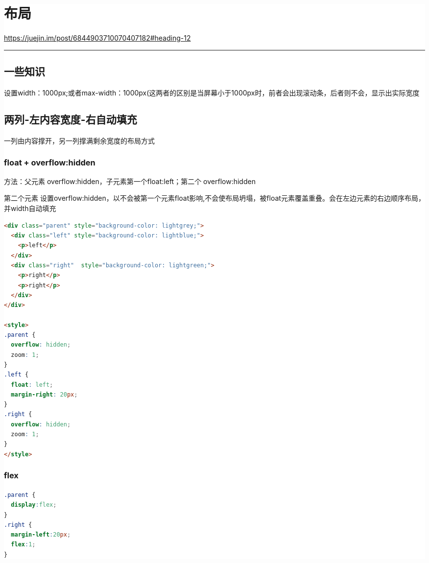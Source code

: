 # 布局

<https://juejin.im/post/6844903710070407182#heading-12>

***

## 一些知识

设置width：1000px;或者max-width：1000px(这两者的区别是当屏幕小于1000px时，前者会出现滚动条，后者则不会，显示出实际宽度

## 两列-左内容宽度-右自动填充

一列由内容撑开，另一列撑满剩余宽度的布局方式

### float + overflow:hidden

方法：父元素 overflow:hidden，子元素第一个float:left；第二个 overflow:hidden

第二个元素 设置overflow:hidden，以不会被第一个元素float影响,不会使布局坍塌，被float元素覆盖重叠。会在左边元素的右边顺序布局，并width自动填充

```html
<div class="parent" style="background-color: lightgrey;">
  <div class="left" style="background-color: lightblue;">
    <p>left</p>
  </div>
  <div class="right"  style="background-color: lightgreen;">
    <p>right</p>
    <p>right</p>
  </div>
</div>

<style>
.parent {
  overflow: hidden;
  zoom: 1;
}
.left {
  float: left;
  margin-right: 20px;
}
.right {
  overflow: hidden;
  zoom: 1;
}
</style>
```

### flex

```css
.parent {
  display:flex;
}  
.right {
  margin-left:20px;
  flex:1;
}
```
